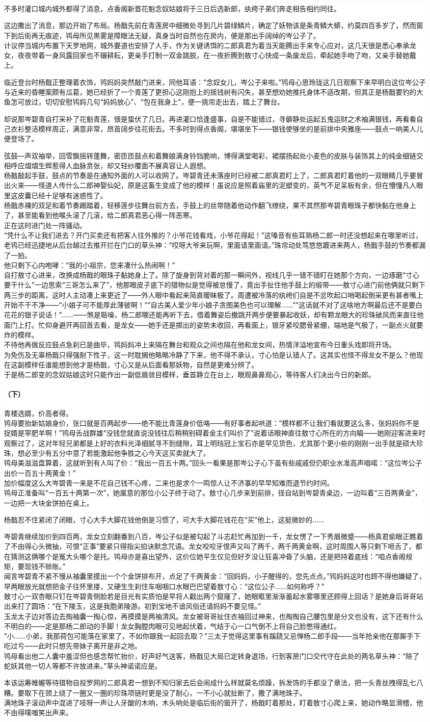 不多时灌口城内城外都得了消息，点香阁新晋花魁念奴姑娘将于三日后选新郎，纨绔子弟们奔走相告相约同往。

这边撒出了消息，那边开始了布局。杨戬先前在青莲房中细微处寻到几片碧绿鳞片，确定了妖物该是条青鳞大蟒，约莫四百多岁了，然而窗下到后街再无痕迹，鸨母所见黑雾是障眼法无疑，真身当时自然也在房内，便是那出手阔绰的岑公子了。  
计议停当城内布置下天罗地网，城外要道也安排了人手，作为关键诱饵的二郎真君为着当天能腾出手来专心应对，这几天很是悉心奉承龙女，夜夜带着一身风露回家也不辍耕耘，更亲手打制一双金跳脱，在一夜折腾到敖寸心快成一条废龙后，牵起她手吻了吻，又亲手替她戴上。

临近登台时杨戬正整理着衣饰，鸨妈妈突然敲门进来，同他耳语：“念奴女儿，岑公子来啦。”鸨母心思玲珑这几日观察下来早明白这位岑公子与近来的昏睡案颇有瓜葛，她已经折了一个青莲了更担心这刚抱上的摇钱树有闪失，甚至想劝她推托身体不适改期，但其正是杨戬要钓的大鱼怎可放过，切切安慰鸨妈几句“妈妈放心”、“包在我身上”，便一挑帘走出去，踏上了舞台。

却说那岑碧青自打采补了花魁青莲，很是蛰伏了几日。再进灌口恰逢盛事，自是不能错过，寻僻静处运起五鬼运财之术袖满银钱，再看看自己衣衫整洁模样周正，满意非常，昂首阔步往花街去。不多时到得点香阁，堪堪坐下——银钱使够坐的是前排中央雅座——鼓点一响美人儿便登场了。

弦鼓—声双袖举，回雪飘摇转蓬舞，密匝匝鼓点和着舞娘满身铃铛脆响，博得满堂喝彩，裙摆扬起处小麦色的皮肤与装饰其上的纯金细链交相呼应熠熠生辉惹得人血脉贲张，却又轻纱覆面不展真容让人遐想。  
杨戬敲起手鼓，鼓点的节奏是在通知外面的人可以收网了。岑碧青还未落座时已经被二郎真君盯上了，二郎真君盯着他的一双眼睛几乎要冒出火来——怪道人传什么二郎神娶仙妃，原是这畜生变成了他的模样！虽说应是照着庙里的泥塑变的，英气不足呆板有余，但在懵懂凡人眼里这皮囊已经十足够有迷惑性了。  
杨戬赤裸的双足和着节奏踢踏着，轻移莲步往舞台前方去，手鼓上的丝带随着他动作翻飞缭绕，果不其然那岑碧青眼珠子都快黏在他身上了，甚至能看到他喉头滚了几滚，给二郎真君恶心得一阵恶寒。  
正在这时进门处一阵骚动。  
“凭什么不让我们进去？开门买卖还有把客人往外推的？小爷花钱看戏，小爷花得起！”这嗓音有些耳熟杨二郎一时还没想起来在哪里听过，老鸨已经迅捷地从后台越过去推开拦在门口的草头神：“哎呀大爷来玩啊，里面请里面请。”珠帘动处笃悠悠踱进来两人，杨戬手鼓的节奏都漏了一拍。  
他只剩下心内咆哮：“我的小祖宗，您来凑什么热闹啊！”  
自打敖寸心进来，改换成杨戬的眼珠子黏她身上了。除了旋身到背对着的那一瞬间外，视线几乎一错不错盯在她那个方向，一边琢磨“寸心要干什么”一边思索“三哥怎么来了”，他那眼皮子底下的猎物似是觉得被怠慢了，竟出手扯住他手鼓上的缎带——敖寸心进门前他俩就只剩下两三步的距离，这时人主动凑上来更近了——外人眼中看起来简直暧昧极了。周遭被冷落的纨绔们自是不忿吹起口哨喝起倒采更有甚者嘴上开始不干不净——“小娘子可不能厚此薄彼啊！”“自古美人爱少年小娘子贪图美色也可以理解……”“这话就不对了这啥地方啊最后还不是要白花花的银子说话！”……——煞是聒噪，杨二郎哪还能再听下去，借着舞姿后撤跳开两步便要暴起收妖，却有颗龙眼大的珍珠破风而来直往他面门上打。忙仰身避开再回首去看，是龙女——她手还是掷出的姿势未收回，再看面上，银牙紧咬腮骨紧绷，端地是气极了，一副点火就要炸的模样。  
不待他再做反应鼓点急刹已是曲毕，鸨妈妈冲上来隔在舞台和观众之间也隔在他和龙女间，热情洋溢地宣布今日重头戏即将开场。  
为免伤及无辜杨戬只得强耐下性子，这一时耽搁他略略冷静了下来，他不得不承认，寸心怕是认错人了。这其实也怪不得龙女不是么？他现在这副模样任谁能想到他才是杨戬，寸心又是从后面看那妖物，自然是更难分辨了。  
于是杨二郎变的念奴姑娘这时只能作出一副低眉敛目模样，垂首静立在台上，眼观鼻鼻观心，等待客人们决出今日的新郎。

#### （下）

青楼选婿，价高者得。  
鸨母要抬新姑娘身价，张口就是百两起步——绝不能比青莲身价低咯——有好事者起哄道：“模样都不让我们看就要这么多，张妈妈你不是捉婿是宰肥羊啊！”鸨母舌战群雄“没钱您就直说没钱往后稍稍别碍着金主们叫价了”说着话眼神直往敖寸心所在的方向瞄——她刚迎客进来时观察过了，这对年轻兄弟都是上好的衣料光泽细腻寻不到缝隙，耳上明珰冠上宝石亦是罕见货色，尤其那个更小些的刚刚一出手就是硕大珍珠，想必至少有五分中意了若能激起他争胜之心今天这买卖就大了。  
鸨母美滋滋盘算着，这就听到有人叫了价：“我出一百五十两。”回头一看果是那岑公子心下虽有些戚戚但仍职业水准高声唱喏：“这位岑公子出价一百五十两黄金！”  
加价幅度这么大岑碧青一来是不花自己钱不心疼，二来也是求个一鸣惊人让不济事的早早知难而退节约时间。  
鸨母正准备叫“一百五十两第一次”，她属意的那位小公子终于动了。敖寸心几步来到前排，径自站到岑碧青桌边，一边叫着“三百两黄金”，一边把一大块金饼拍在桌上。

杨戬忍不住紧闭了闭眼，寸心大手大脚花钱他倒是习惯了，可大手大脚花钱花在“买”他上，这挺微妙的……

岑碧青继续加价到四百两，龙女立刻翻番到八百，岑公子似是被勾起了斗志赶忙再加到一千，龙女愣了一下秀眉微蹙——杨真君偷眼正瞧着了不由得心头微抽，可恨“正事”要紧只得指尖掐诀默念咒语。龙女咬咬牙恨声又叫了两千，两千两黄金啊，这时周围人等只剩下咂舌了，都在猜测这俩哪个是冤大头哪个是托。鸨母亦是喜出望外，这价位她平生仅见但好歹没让狂喜冲昏了头脑，还是把持着底线：“咱点香阁规矩，要现钱不赊账。”  
闻言岑碧青不紧不慢从袖囊里摸出一个个金饼排布开，点足了千两黄金：“回妈妈，小子醒得的，您先点点。”鸨妈妈这时也顾不得他嫌疑了，早两眼放光就想把金子往怀里搂，又硬生生刹住车咽咽口水眼巴巴望着敖寸心：“这位公子……如何称呼？”  
敖寸心一双杏眼只钉在岑碧青侧脸若是目光有实质怕是早将人戳出两个窟窿了，她眼眶里渐渐蓄起水雾哪里还顾得上回话？是她身后哥哥站出来打了圆场：“在下陵玉，这是我胞弟陵游。初到宝地不谙风俗还请妈妈不要见怪。”  
玉龙太子边对答边去掏袖囊一掏心惊，再摸摸是两袖清风。龙女被哥哥扯住衣袖回过神来，也掏掏自己腰包里是分文也没有，这下还有什么不明白的——定是那杨二郎动的手脚！龙女胸膛肉眼可见地起伏着，气结于心一口气倒不上将自己脸憋得通红。  
“小……小弟，我那荷包可能落在家里了，不如你跟我一起回去取？”三太子觉得这里事有蹊跷又忌惮杨二郎手段——当年抢亲他在那厮手下吃过亏——此时只想先带妹子离开是非之地。  
鸨母看出他二人囊中羞涩但也感念帮忙抬价，好声好气送客，杨戬见大局已定转身退场，行到客房门口交代守在此处的两名草头神：“除了蛇妖其他一切人等都不许放进来。”草头神诺诺应是。

本该运筹帷幄等待猎物自投罗网的二郎真君一想到不知归家去后会闹成什么样就莫名烦躁，拆发饰的手都没了章法，把一头青丝拽得乱七八糟。要取下在颈上绕了一圈又一圈的珍珠项链时更是没了耐心，一不小心就扯断了，撒了满地珠子。  
满地珠子滚动声中混进了吱呀一声让人牙酸的木响，木头响处是临后街的窗开了，杨戬盯着那处，盯着敖寸心爬上来，她动作略显滑稽，他不由得噗嗤笑出声来。

